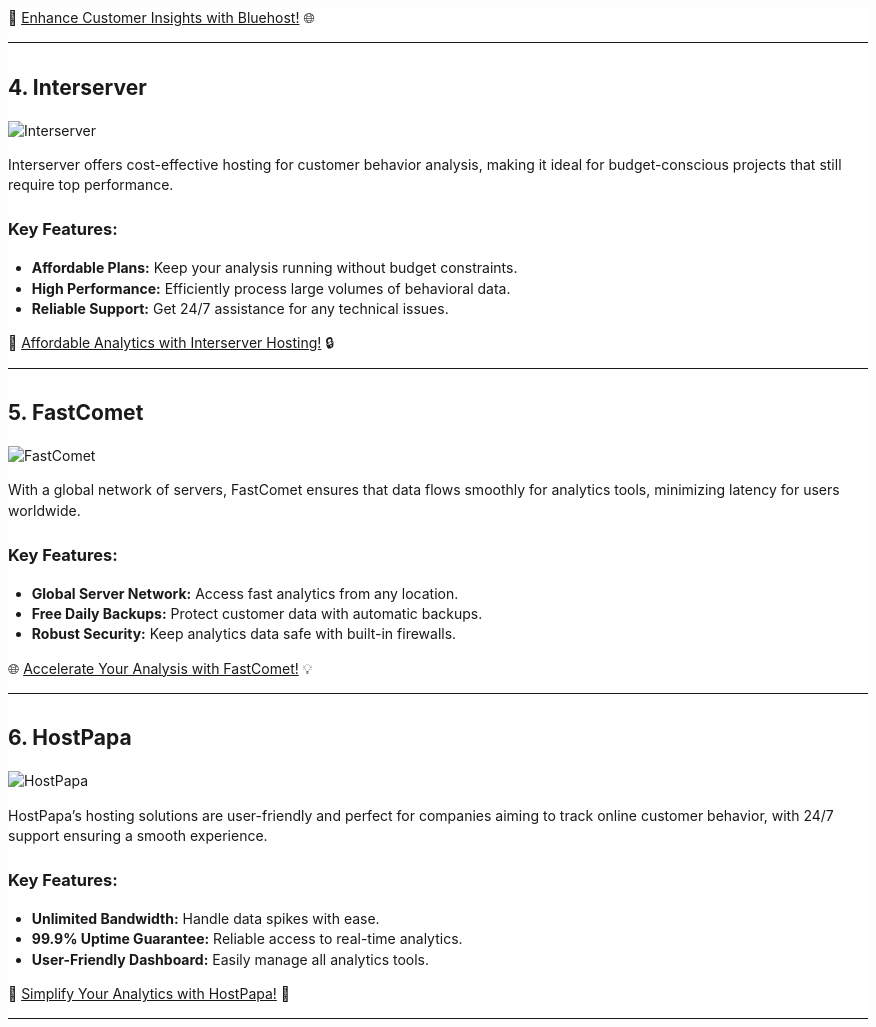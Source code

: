 🚀 [Enhance Customer Insights with Bluehost!](https://snipitx.com/bluehost-jy) 🌐

---

## 4. Interserver

![Interserver](https://i.imgur.com/OM5dOEW.jpeg "Interserver Hosting")

Interserver offers cost-effective hosting for customer behavior analysis, making it ideal for budget-conscious projects that still require top performance.

### Key Features:
- **Affordable Plans:** Keep your analysis running without budget constraints.
- **High Performance:** Efficiently process large volumes of behavioral data.
- **Reliable Support:** Get 24/7 assistance for any technical issues.

💸 [Affordable Analytics with Interserver Hosting!](https://snipitx.com/interserver-jy) 🔒

---

## 5. FastComet

![FastComet](https://i.imgur.com/7qgXuWp.png "FastComet Hosting")

With a global network of servers, FastComet ensures that data flows smoothly for analytics tools, minimizing latency for users worldwide.

### Key Features:
- **Global Server Network:** Access fast analytics from any location.
- **Free Daily Backups:** Protect customer data with automatic backups.
- **Robust Security:** Keep analytics data safe with built-in firewalls.

🌐 [Accelerate Your Analysis with FastComet!](https://snipitx.com/fastcomet-jy) 💡

---

## 6. HostPapa

![HostPapa](https://i.imgur.com/ouDTkvl.jpeg "HostPapa Hosting")

HostPapa’s hosting solutions are user-friendly and perfect for companies aiming to track online customer behavior, with 24/7 support ensuring a smooth experience.

### Key Features:
- **Unlimited Bandwidth:** Handle data spikes with ease.
- **99.9% Uptime Guarantee:** Reliable access to real-time analytics.
- **User-Friendly Dashboard:** Easily manage all analytics tools.

🌈 [Simplify Your Analytics with HostPapa!](https://snipitx.com/hostpapa-jy) 🚀

---
